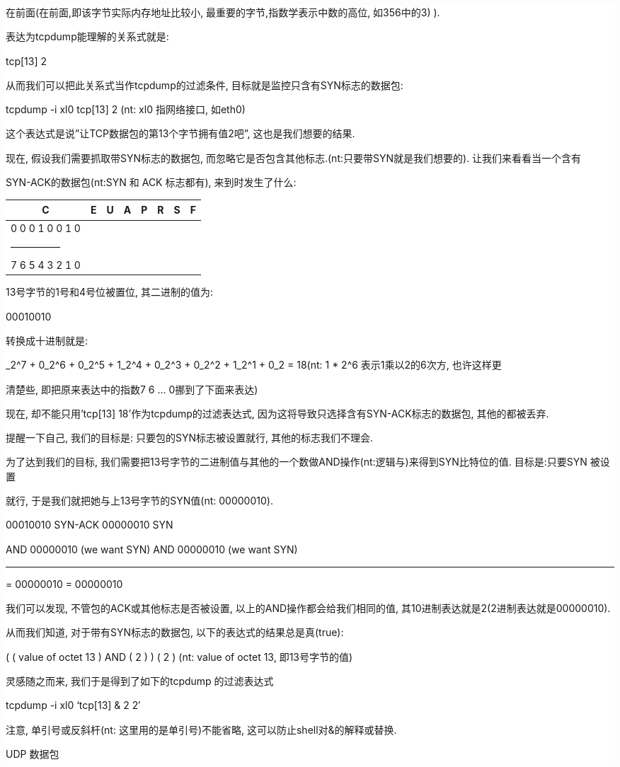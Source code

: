 在前面(在前面,即该字节实际内存地址比较小, 最重要的字节,指数学表示中数的高位, 如356中的3) ).

表达为tcpdump能理解的关系式就是:
  
tcp[13] 2

从而我们可以把此关系式当作tcpdump的过滤条件, 目标就是监控只含有SYN标志的数据包:
  
tcpdump -i xl0 tcp[13] 2 (nt: xl0 指网络接口, 如eth0)

这个表达式是说&#8221;让TCP数据包的第13个字节拥有值2吧&#8221;, 这也是我们想要的结果.
  
现在, 假设我们需要抓取带SYN标志的数据包, 而忽略它是否包含其他标志.(nt:只要带SYN就是我们想要的). 让我们来看看当一个含有
  
SYN-ACK的数据包(nt:SYN 和 ACK 标志都有), 来到时发生了什么:

| C                                   | E | U | A | P | R | S | F |
| ----------------------------------- | - | - | - | - | - | - | - |
| 0 0 0 1 0 0 1 0                     |   |   |   |   |   |   |   |
| &#8212;&#8212;&#8212;&#8212;&#8212; |   |   |   |   |   |   |   |
| 7 6 5 4 3 2 1 0                     |   |   |   |   |   |   |   |

13号字节的1号和4号位被置位, 其二进制的值为:
  
00010010

转换成十进制就是:

_2^7 + 0_2^6 + 0_2^5 + 1_2^4 + 0_2^3 + 0_2^2 + 1_2^1 + 0_2 = 18(nt: 1 * 2^6 表示1乘以2的6次方, 也许这样更
  
清楚些, 即把原来表达中的指数7 6 &#8230; 0挪到了下面来表达)

现在, 却不能只用&#8217;tcp[13] 18&#8217;作为tcpdump的过滤表达式, 因为这将导致只选择含有SYN-ACK标志的数据包, 其他的都被丢弃.
  
提醒一下自己, 我们的目标是: 只要包的SYN标志被设置就行, 其他的标志我们不理会.

为了达到我们的目标, 我们需要把13号字节的二进制值与其他的一个数做AND操作(nt:逻辑与)来得到SYN比特位的值. 目标是:只要SYN 被设置
  
就行, 于是我们就把她与上13号字节的SYN值(nt: 00000010).

00010010 SYN-ACK 00000010 SYN
  
AND 00000010 (we want SYN) AND 00000010 (we want SYN)

* * *

= 00000010 = 00000010

我们可以发现, 不管包的ACK或其他标志是否被设置, 以上的AND操作都会给我们相同的值, 其10进制表达就是2(2进制表达就是00000010).
  
从而我们知道, 对于带有SYN标志的数据包, 以下的表达式的结果总是真(true):

( ( value of octet 13 ) AND ( 2 ) ) ( 2 ) (nt: value of octet 13, 即13号字节的值)

灵感随之而来, 我们于是得到了如下的tcpdump 的过滤表达式
  
tcpdump -i xl0 &#8216;tcp[13] & 2 2&#8242;

注意, 单引号或反斜杆(nt: 这里用的是单引号)不能省略, 这可以防止shell对&的解释或替换.
  
UDP 数据包
  